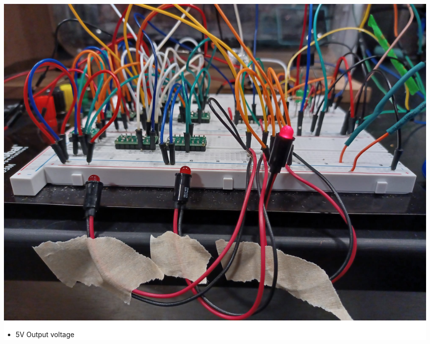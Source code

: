 ![LED3 ON](https://github.com/amartli/ECE445/blob/main/am91/photo/LED3%20ON.jpeg)

- 5V Output voltage